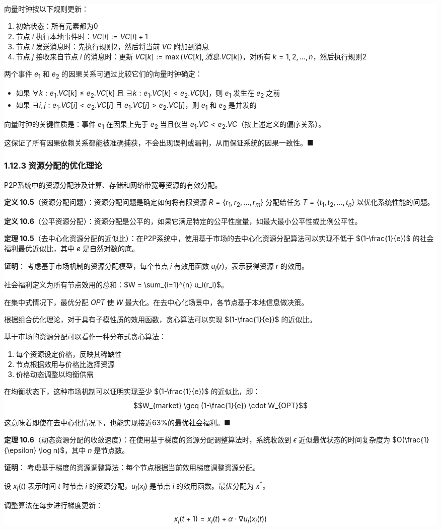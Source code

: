 向量时钟按以下规则更新：

1. 初始状态：所有元素都为0
2. 节点 $i$ 执行本地事件时：$VC[i] := VC[i] + 1$
3. 节点 $i$ 发送消息时：先执行规则2，然后将当前 $VC$ 附加到消息
4. 节点 $j$ 接收来自节点 $i$ 的消息时：更新 $VC[k] := \max(VC[k], 消息.VC[k])$，对所有 $k=1,2,...,n$，然后执行规则2

两个事件 $e_1$ 和 $e_2$ 的因果关系可通过比较它们的向量时钟确定：

- 如果 $\forall k: e_1.VC[k] \leq e_2.VC[k]$ 且 $\exists k: e_1.VC[k] < e_2.VC[k]$，则 $e_1$ 发生在 $e_2$ 之前
- 如果 $\exists i,j: e_1.VC[i] < e_2.VC[i]$ 且 $e_1.VC[j] > e_2.VC[j]$，则 $e_1$ 和 $e_2$ 是并发的

向量时钟的关键性质是：事件 $e_1$ 在因果上先于 $e_2$ 当且仅当 $e_1.VC < e_2.VC$（按上述定义的偏序关系）。

这保证了所有因果依赖关系都能被准确捕获，不会出现误判或漏判，从而保证系统的因果一致性。■

### 1.12.3 资源分配的优化理论

P2P系统中的资源分配涉及计算、存储和网络带宽等资源的有效分配。

**定义 10.5**（资源分配问题）：资源分配问题是确定如何将有限资源 $R = \{r_1, r_2, ..., r_m\}$ 分配给任务 $T = \{t_1, t_2, ..., t_n\}$ 以优化系统性能的问题。

**定义 10.6**（公平资源分配）：资源分配是公平的，如果它满足特定的公平性度量，如最大最小公平性或比例公平性。

**定理 10.5**（去中心化资源分配的近似比）：在P2P系统中，使用基于市场的去中心化资源分配算法可以实现不低于 $(1-\frac{1}{e})$ 的社会福利最优近似比，其中 $e$ 是自然对数的底。

**证明**：
考虑基于市场机制的资源分配模型，每个节点 $i$ 有效用函数 $u_i(r)$，表示获得资源 $r$ 的效用。

社会福利定义为所有节点效用的总和：$W = \sum_{i=1}^{n} u_i(r_i)$。

在集中式情况下，最优分配 $OPT$ 使 $W$ 最大化。在去中心化场景中，各节点基于本地信息做决策。

根据组合优化理论，对于具有子模性质的效用函数，贪心算法可以实现 $(1-\frac{1}{e})$ 的近似比。

基于市场的资源分配可以看作一种分布式贪心算法：

1. 每个资源设定价格，反映其稀缺性
2. 节点根据效用与价格比选择资源
3. 价格动态调整以均衡供需

在均衡状态下，这种市场机制可以证明实现至少 $(1-\frac{1}{e})$ 的近似比，即：
$$W_{market} \geq (1-\frac{1}{e}) \cdot W_{OPT}$$

这意味着即使在去中心化情况下，也能实现接近63%的最优社会福利。■

**定理 10.6**（动态资源分配的收敛速度）：在使用基于梯度的资源分配调整算法时，系统收敛到 $\epsilon$ 近似最优状态的时间复杂度为 $O(\frac{1}{\epsilon} \log n)$，其中 $n$ 是节点数。

**证明**：
考虑基于梯度的资源调整算法：每个节点根据当前效用梯度调整资源分配。

设 $x_i(t)$ 表示时间 $t$ 时节点 $i$ 的资源分配，$u_i(x_i)$ 是节点 $i$ 的效用函数。最优分配为 $x^*$。

调整算法在每步进行梯度更新：
$$x_i(t+1) = x_i(t) + \alpha \cdot \nabla u_i(x_i(t))$$

